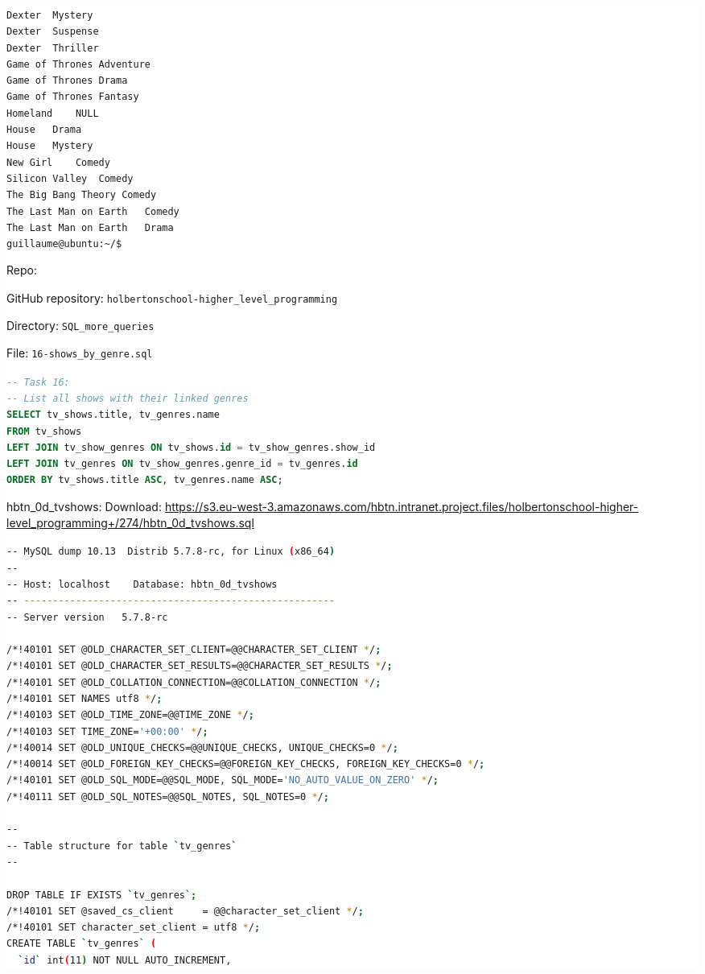 ```bash
Dexter  Mystery
Dexter  Suspense
Dexter  Thriller
Game of Thrones Adventure
Game of Thrones Drama
Game of Thrones Fantasy
Homeland    NULL
House   Drama
House   Mystery
New Girl    Comedy
Silicon Valley  Comedy
The Big Bang Theory Comedy
The Last Man on Earth   Comedy
The Last Man on Earth   Drama
guillaume@ubuntu:~/$
```
Repo:

GitHub repository: `holbertonschool-higher_level_programming`

Directory: `SQL_more_queries`

File: `16-shows_by_genre.sql`


```sql
-- Task 16:
-- List all shows with their linked genres
SELECT tv_shows.title, tv_genres.name
FROM tv_shows
LEFT JOIN tv_show_genres ON tv_shows.id = tv_show_genres.show_id
LEFT JOIN tv_genres ON tv_show_genres.genre_id = tv_genres.id
ORDER BY tv_shows.title ASC, tv_genres.name ASC;
```

hbtn_0d_tvshows:
Download:
https://s3.eu-west-3.amazonaws.com/hbtn.intranet.project.files/holbertonschool-higher-level_programming+/274/hbtn_0d_tvshows.sql

```bash
-- MySQL dump 10.13  Distrib 5.7.8-rc, for Linux (x86_64)
--
-- Host: localhost    Database: hbtn_0d_tvshows
-- ------------------------------------------------------
-- Server version	5.7.8-rc

/*!40101 SET @OLD_CHARACTER_SET_CLIENT=@@CHARACTER_SET_CLIENT */;
/*!40101 SET @OLD_CHARACTER_SET_RESULTS=@@CHARACTER_SET_RESULTS */;
/*!40101 SET @OLD_COLLATION_CONNECTION=@@COLLATION_CONNECTION */;
/*!40101 SET NAMES utf8 */;
/*!40103 SET @OLD_TIME_ZONE=@@TIME_ZONE */;
/*!40103 SET TIME_ZONE='+00:00' */;
/*!40014 SET @OLD_UNIQUE_CHECKS=@@UNIQUE_CHECKS, UNIQUE_CHECKS=0 */;
/*!40014 SET @OLD_FOREIGN_KEY_CHECKS=@@FOREIGN_KEY_CHECKS, FOREIGN_KEY_CHECKS=0 */;
/*!40101 SET @OLD_SQL_MODE=@@SQL_MODE, SQL_MODE='NO_AUTO_VALUE_ON_ZERO' */;
/*!40111 SET @OLD_SQL_NOTES=@@SQL_NOTES, SQL_NOTES=0 */;

--
-- Table structure for table `tv_genres`
--

DROP TABLE IF EXISTS `tv_genres`;
/*!40101 SET @saved_cs_client     = @@character_set_client */;
/*!40101 SET character_set_client = utf8 */;
CREATE TABLE `tv_genres` (
  `id` int(11) NOT NULL AUTO_INCREMENT,
```